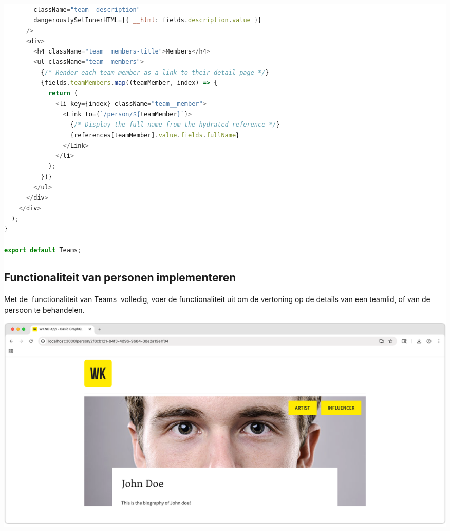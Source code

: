    ```javascript
           className="team__description" 
           dangerouslySetInnerHTML={{ __html: fields.description.value }}
         />
         <div>
           <h4 className="team__members-title">Members</h4>
           <ul className="team__members">
             {/* Render each team member as a link to their detail page */}
             {fields.teamMembers.map((teamMember, index) => {
               return (
                 <li key={index} className="team__member">
                   <Link to={`/person/${teamMember}`}>
                     {/* Display the full name from the hydrated reference */}
                     {references[teamMember].value.fields.fullName}
                   </Link>
                 </li>
               );
             })}
           </ul>
         </div>
       </div>
     );
   }
   
   export default Teams;
   ```

## Functionaliteit van personen implementeren

Met de [&#x200B; functionaliteit van Teams &#x200B;](#implement-teams-functionality) volledig, voer de functionaliteit uit om de vertoning op de details van een teamlid, of van de persoon te behandelen.

![&#x200B; mening van de Persoon &#x200B;](./assets/4/person.png)
